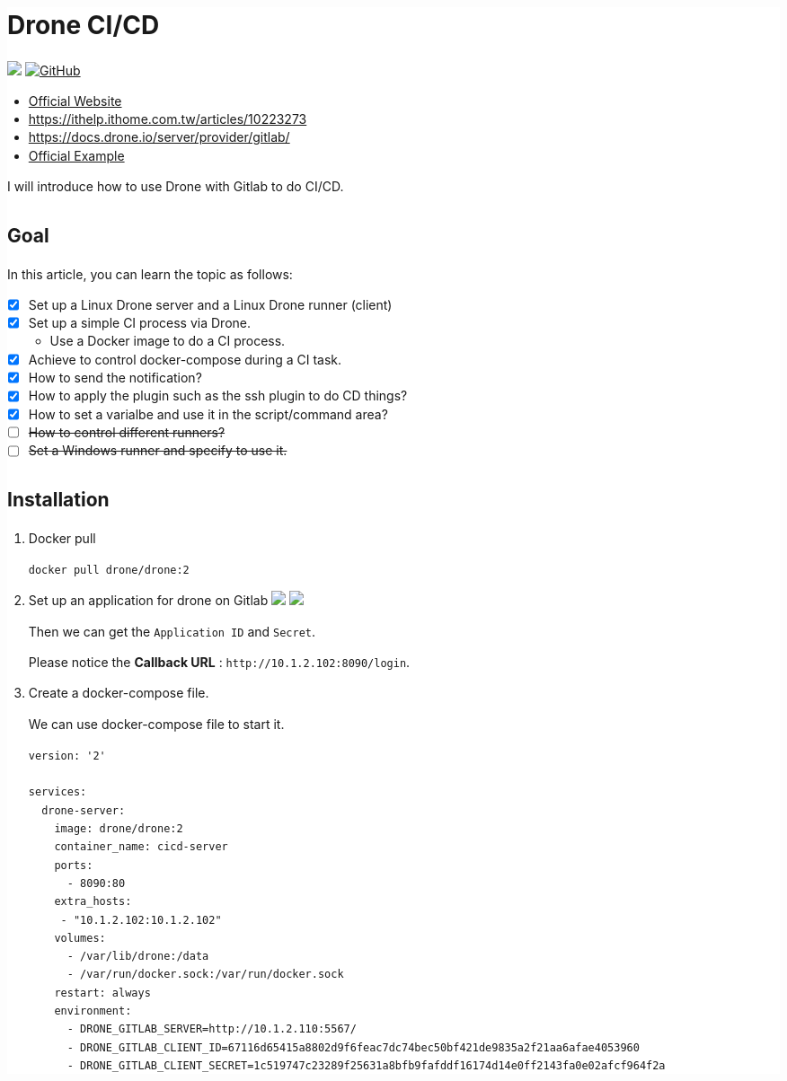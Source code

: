 # Drone CI/CD

[![](https://img.shields.io/badge/Author-Chieh-blue?style=for-the-badge&logo=appveyor)](https://hackmd.io/@Chieh) [![GitHub](https://img.shields.io/badge/github-%23121011.svg?style=for-the-badge&logo=github&logoColor=white)](https://github.com/chiehpower) 

- [Official Website](https://www.drone.io/)
- https://ithelp.ithome.com.tw/articles/10223273
- https://docs.drone.io/server/provider/gitlab/
- [Official Example](https://github.com/harness/drone/blob/master/.drone.yml)

I will introduce how to use Drone with Gitlab to do CI/CD.

## Goal

In this article, you can learn the topic as follows:

- [x] Set up a Linux Drone server and a Linux Drone runner (client)
- [x] Set up a simple CI process via Drone. 
    - Use a Docker image to do a CI process.
- [x] Achieve to control docker-compose during a CI task.
- [x] How to send the notification?
- [x] How to apply the plugin such as the ssh plugin to do CD things?
- [x] How to set a varialbe and use it in the script/command area?
- [ ] ~~How to control different runners?~~
- [ ] ~~Set a Windows runner and specify to use it.~~

## Installation

1. Docker pull
    ```
    docker pull drone/drone:2
    ```

2. Set up an application for drone on Gitlab
    ![](https://i.imgur.com/HguIgIl.png)
    ![](https://i.imgur.com/XvWyXW5.png)
    
    Then we can get the `Application ID` and `Secret`.
    
    Please notice the **Callback URL** : `http://10.1.2.102:8090/login`.  

3. Create a docker-compose file.

    We can use docker-compose file to start it.

    ```
    version: '2'

    services:
      drone-server:
        image: drone/drone:2
        container_name: cicd-server
        ports:
          - 8090:80
        extra_hosts:
         - "10.1.2.102:10.1.2.102"
        volumes:
          - /var/lib/drone:/data
          - /var/run/docker.sock:/var/run/docker.sock
        restart: always
        environment:     
          - DRONE_GITLAB_SERVER=http://10.1.2.110:5567/
          - DRONE_GITLAB_CLIENT_ID=67116d65415a8802d9f6feac7dc74bec50bf421de9835a2f21aa6afae4053960
          - DRONE_GITLAB_CLIENT_SECRET=1c519747c23289f25631a8bfb9fafddf16174d14e0ff2143fa0e02afcf964f2a